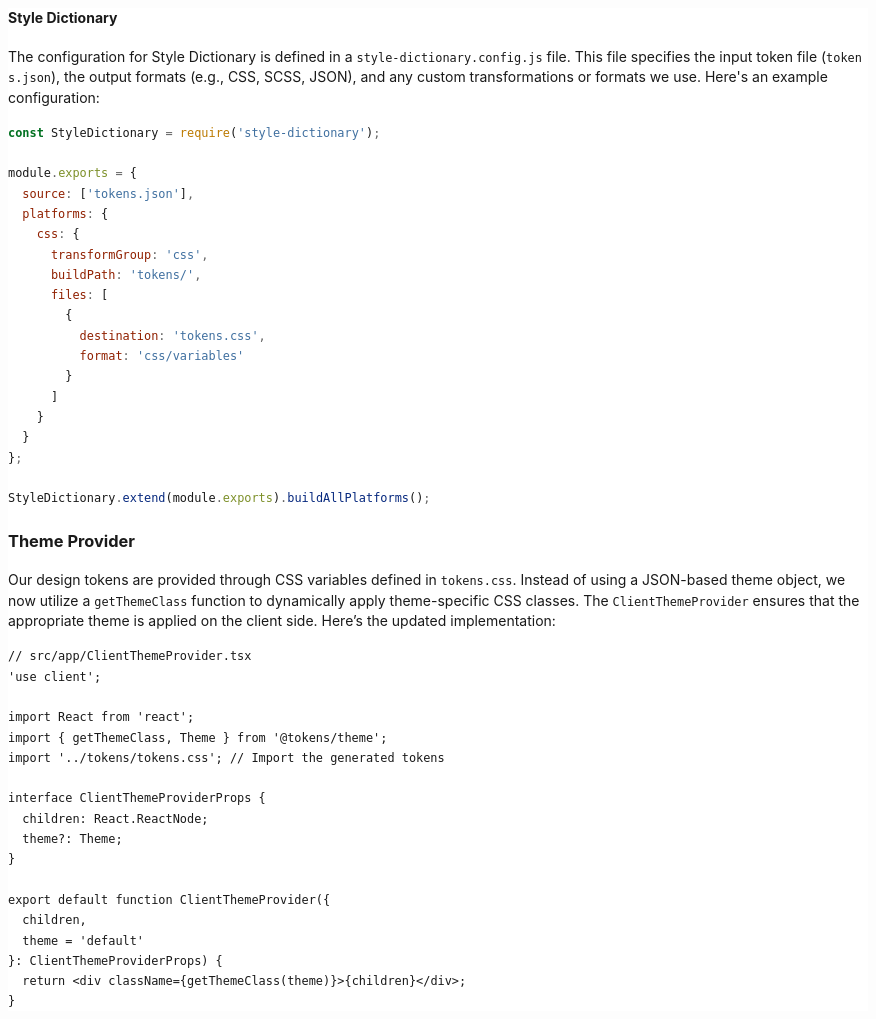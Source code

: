 #### Style Dictionary

The configuration for Style Dictionary is defined in a `style-dictionary.config.js` file. This file specifies the input token file (`tokens.json`), the output formats (e.g., CSS, SCSS, JSON), and any custom transformations or formats we use. Here's an example configuration:

```javascript
const StyleDictionary = require('style-dictionary');

module.exports = {
  source: ['tokens.json'],
  platforms: {
    css: {
      transformGroup: 'css',
      buildPath: 'tokens/',
      files: [
        {
          destination: 'tokens.css',
          format: 'css/variables'
        }
      ]
    }
  }
};

StyleDictionary.extend(module.exports).buildAllPlatforms();
```

### Theme Provider

Our design tokens are provided through CSS variables defined in `tokens.css`. Instead of using a JSON-based theme object, we now utilize a `getThemeClass` function to dynamically apply theme-specific CSS classes. The `ClientThemeProvider` ensures that the appropriate theme is applied on the client side. Here’s the updated implementation:

```tsx
// src/app/ClientThemeProvider.tsx
'use client';

import React from 'react';
import { getThemeClass, Theme } from '@tokens/theme';
import '../tokens/tokens.css'; // Import the generated tokens

interface ClientThemeProviderProps {
  children: React.ReactNode;
  theme?: Theme;
}

export default function ClientThemeProvider({
  children,
  theme = 'default'
}: ClientThemeProviderProps) {
  return <div className={getThemeClass(theme)}>{children}</div>;
}
```
